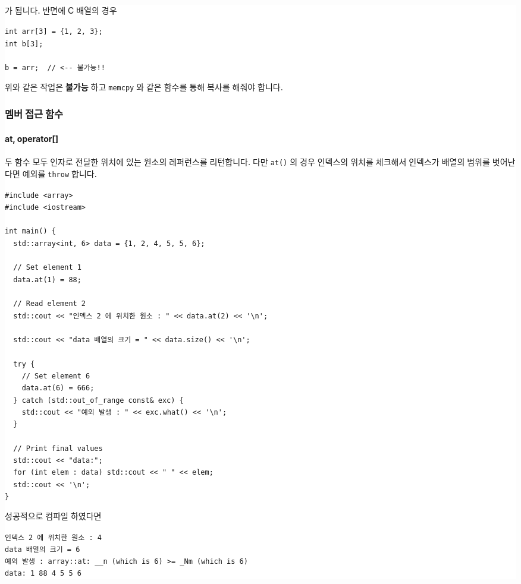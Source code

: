 가 됩니다. 반면에 C 배열의 경우

```cpp-formatted
int arr[3] = {1, 2, 3};
int b[3];

b = arr;  // <-- 불가능!!
```

위와 같은 작업은 **불가능** 하고 `memcpy` 와 같은 함수를 통해 복사를 해줘야 합니다.

### 멤버 접근 함수

#### at, operator[]

두 함수 모두 인자로 전달한 위치에 있는 원소의 레퍼런스를 리턴합니다. 다만 `at()` 의 경우 인덱스의 위치를 체크해서 인덱스가 배열의 범위를 벗어난다면 예외를 `throw` 합니다.

```cpp-formatted
#include <array>
#include <iostream>

int main() {
  std::array<int, 6> data = {1, 2, 4, 5, 5, 6};

  // Set element 1
  data.at(1) = 88;

  // Read element 2
  std::cout << "인덱스 2 에 위치한 원소 : " << data.at(2) << '\n';

  std::cout << "data 배열의 크기 = " << data.size() << '\n';

  try {
    // Set element 6
    data.at(6) = 666;
  } catch (std::out_of_range const& exc) {
    std::cout << "예외 발생 : " << exc.what() << '\n';
  }

  // Print final values
  std::cout << "data:";
  for (int elem : data) std::cout << " " << elem;
  std::cout << '\n';
}
```

성공적으로 컴파일 하였다면

```exec
인덱스 2 에 위치한 원소 : 4
data 배열의 크기 = 6
예외 발생 : array::at: __n (which is 6) >= _Nm (which is 6)
data: 1 88 4 5 5 6
```
